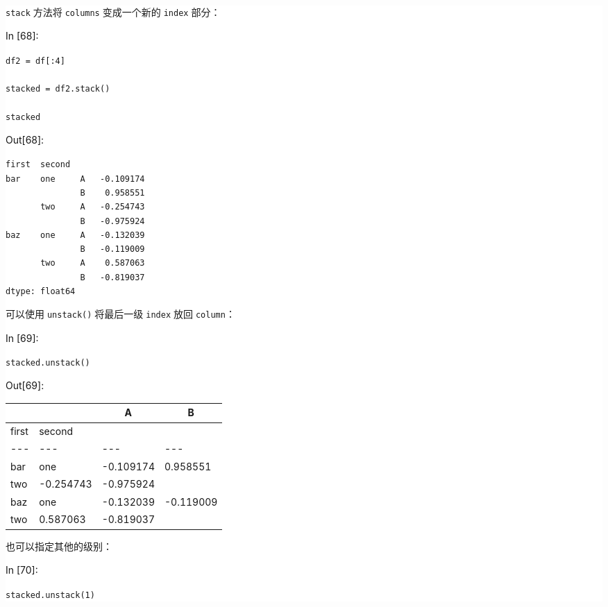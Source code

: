`stack` 方法将 `columns` 变成一个新的 `index` 部分：

In [68]:

```
df2 = df[:4]

stacked = df2.stack()

stacked

```

Out[68]:

```
first  second   
bar    one     A   -0.109174
               B    0.958551
       two     A   -0.254743
               B   -0.975924
baz    one     A   -0.132039
               B   -0.119009
       two     A    0.587063
               B   -0.819037
dtype: float64
```

可以使用 `unstack()` 将最后一级 `index` 放回 `column`：

In [69]:

```
stacked.unstack()

```

Out[69]:

|  |  | A | B |
| --- | --- | --- | --- |
| first | second |  |  |
| --- | --- | --- | --- |
| bar | one | -0.109174 | 0.958551 |
| two | -0.254743 | -0.975924 |
| baz | one | -0.132039 | -0.119009 |
| two | 0.587063 | -0.819037 |

也可以指定其他的级别：

In [70]:

```
stacked.unstack(1)

```
